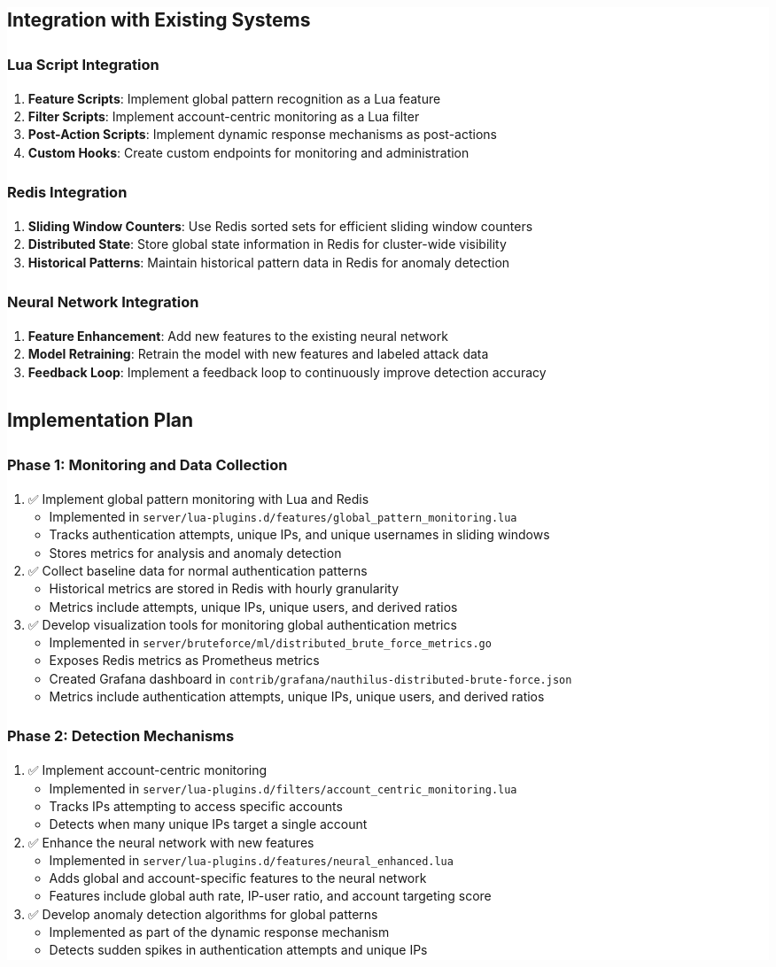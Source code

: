 ## Integration with Existing Systems

### Lua Script Integration

1. **Feature Scripts**: Implement global pattern recognition as a Lua feature
2. **Filter Scripts**: Implement account-centric monitoring as a Lua filter
3. **Post-Action Scripts**: Implement dynamic response mechanisms as post-actions
4. **Custom Hooks**: Create custom endpoints for monitoring and administration

### Redis Integration

1. **Sliding Window Counters**: Use Redis sorted sets for efficient sliding window counters
2. **Distributed State**: Store global state information in Redis for cluster-wide visibility
3. **Historical Patterns**: Maintain historical pattern data in Redis for anomaly detection

### Neural Network Integration

1. **Feature Enhancement**: Add new features to the existing neural network
2. **Model Retraining**: Retrain the model with new features and labeled attack data
3. **Feedback Loop**: Implement a feedback loop to continuously improve detection accuracy

## Implementation Plan

### Phase 1: Monitoring and Data Collection

1. ✅ Implement global pattern monitoring with Lua and Redis
   - Implemented in `server/lua-plugins.d/features/global_pattern_monitoring.lua`
   - Tracks authentication attempts, unique IPs, and unique usernames in sliding windows
   - Stores metrics for analysis and anomaly detection
2. ✅ Collect baseline data for normal authentication patterns
   - Historical metrics are stored in Redis with hourly granularity
   - Metrics include attempts, unique IPs, unique users, and derived ratios
3. ✅ Develop visualization tools for monitoring global authentication metrics
   - Implemented in `server/bruteforce/ml/distributed_brute_force_metrics.go`
   - Exposes Redis metrics as Prometheus metrics
   - Created Grafana dashboard in `contrib/grafana/nauthilus-distributed-brute-force.json`
   - Metrics include authentication attempts, unique IPs, unique users, and derived ratios

### Phase 2: Detection Mechanisms

1. ✅ Implement account-centric monitoring
   - Implemented in `server/lua-plugins.d/filters/account_centric_monitoring.lua`
   - Tracks IPs attempting to access specific accounts
   - Detects when many unique IPs target a single account
2. ✅ Enhance the neural network with new features
   - Implemented in `server/lua-plugins.d/features/neural_enhanced.lua`
   - Adds global and account-specific features to the neural network
   - Features include global auth rate, IP-user ratio, and account targeting score
3. ✅ Develop anomaly detection algorithms for global patterns
   - Implemented as part of the dynamic response mechanism
   - Detects sudden spikes in authentication attempts and unique IPs
